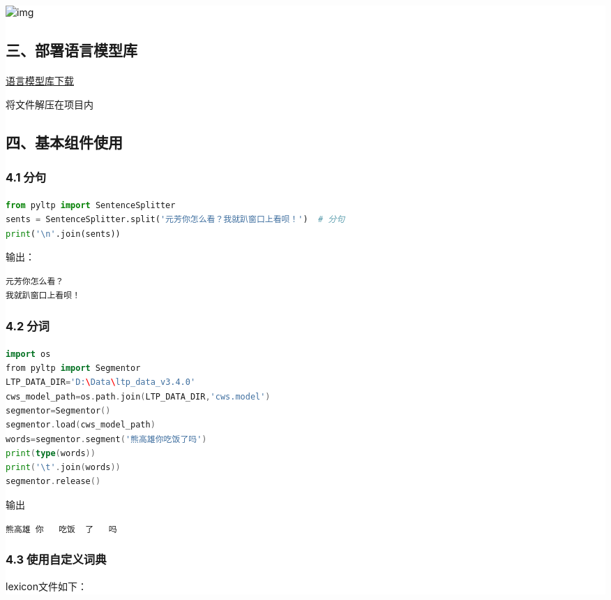 <img src="https:////upload-images.jianshu.io/upload_images/6102062-e5019b6045e70c3c.png?imageMogr2/auto-orient/strip|imageView2/2/w/754/format/webp" alt="img"  />

## 三、部署语言模型库

[语言模型库下载](https://pan.baidu.com/share/link?shareid=1988562907&uk=2738088569#list/path=%2Fltp-models)

将文件解压在项目内

## 四、基本组件使用

### 4.1 分句



```python
from pyltp import SentenceSplitter
sents = SentenceSplitter.split('元芳你怎么看？我就趴窗口上看呗！')  # 分句
print('\n'.join(sents))
```

输出：



```undefined
元芳你怎么看？
我就趴窗口上看呗！
```

### 4.2 分词



```go
import os
from pyltp import Segmentor
LTP_DATA_DIR='D:\Data\ltp_data_v3.4.0'
cws_model_path=os.path.join(LTP_DATA_DIR,'cws.model')
segmentor=Segmentor()
segmentor.load(cws_model_path)
words=segmentor.segment('熊高雄你吃饭了吗')
print(type(words))
print('\t'.join(words))
segmentor.release()
```

输出



```undefined
熊高雄 你   吃饭  了   吗
```

### 4.3 使用自定义词典

lexicon文件如下：
